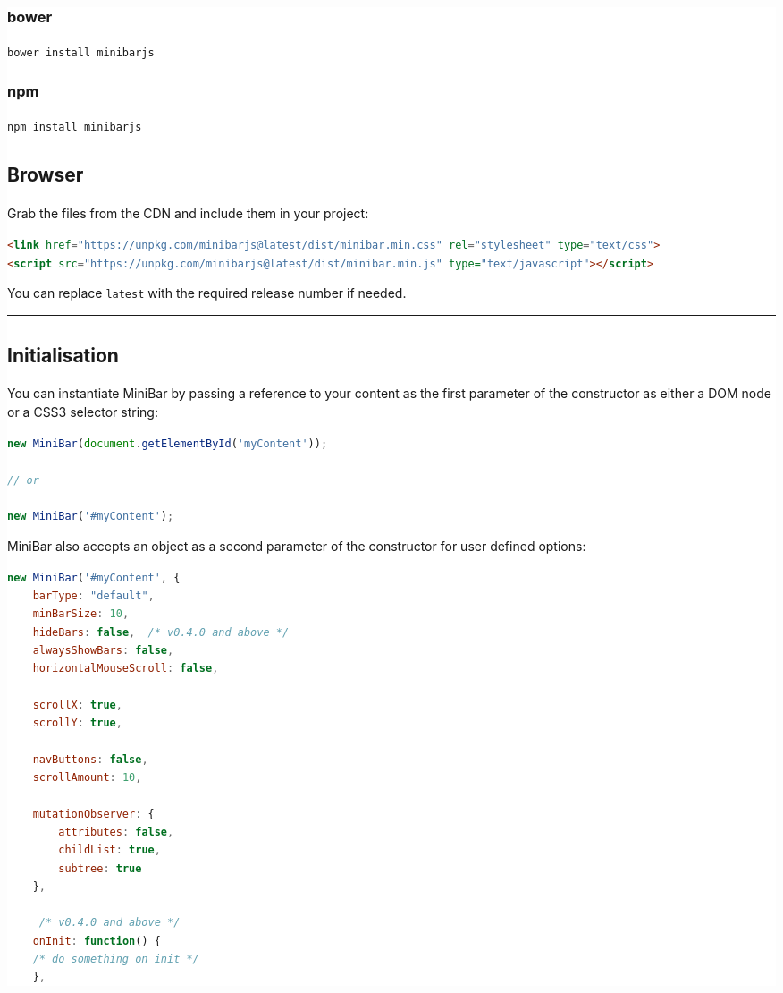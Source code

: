 ### bower

```
bower install minibarjs
```

### npm

```
npm install minibarjs
```

## Browser

Grab the files from the CDN and include them in your project:

```html
<link href="https://unpkg.com/minibarjs@latest/dist/minibar.min.css" rel="stylesheet" type="text/css">
<script src="https://unpkg.com/minibarjs@latest/dist/minibar.min.js" type="text/javascript"></script>
```

You can replace `latest` with the required release number if needed.

---

## Initialisation

You can instantiate MiniBar by passing a reference to your content as the first parameter of the constructor as either a DOM node or a CSS3 selector string:

```javascript
new MiniBar(document.getElementById('myContent'));

// or

new MiniBar('#myContent');
```

MiniBar also accepts an object as a second parameter of the constructor for user defined options:

```javascript
new MiniBar('#myContent', {
    barType: "default",
    minBarSize: 10,
    hideBars: false,  /* v0.4.0 and above */
    alwaysShowBars: false,
    horizontalMouseScroll: false,

    scrollX: true,
    scrollY: true,

    navButtons: false,
    scrollAmount: 10,

    mutationObserver: {
        attributes: false,
        childList: true,
        subtree: true
    },

     /* v0.4.0 and above */
    onInit: function() {
    /* do something on init */
    },

```